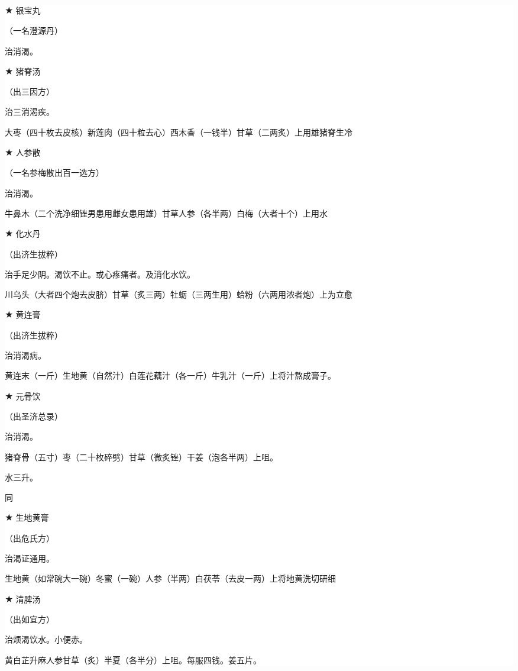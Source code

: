 ★ 银宝丸  

（一名澄源丹）  

治消渴。  

★ 猪脊汤  

（出三因方）  

治三消渴疾。  

大枣（四十枚去皮核）新莲肉（四十粒去心）西木香（一钱半）甘草（二两炙）上用雄猪脊生冷  

★ 人参散  

（一名参梅散出百一选方）  

治消渴。  

牛鼻木（二个洗净细锉男患用雌女患用雄）甘草人参（各半两）白梅（大者十个）上用水  

★ 化水丹  

（出济生拔粹）  

治手足少阴。渴饮不止。或心疼痛者。及消化水饮。  

川乌头（大者四个炮去皮脐）甘草（炙三两）牡蛎（三两生用）蛤粉（六两用浓者炮）上为立愈  

★ 黄连膏  

（出济生拔粹）  

治消渴病。  

黄连末（一斤）生地黄（自然汁）白莲花藕汁（各一斤）牛乳汁（一斤）上将汁熬成膏子。  

★ 元骨饮  

（出圣济总录）  

治消渴。  

猪脊骨（五寸）枣（二十枚碎劈）甘草（微炙锉）干姜（泡各半两）上咀。  

水三升。  

同  

★ 生地黄膏  

（出危氏方）  

治渴证通用。  

生地黄（如常碗大一碗）冬蜜（一碗）人参（半两）白茯苓（去皮一两）上将地黄洗切研细  

★ 清脾汤  

（出如宜方）  

治烦渴饮水。小便赤。  

黄白芷升麻人参甘草（炙）半夏（各半分）上咀。每服四钱。姜五片。  
